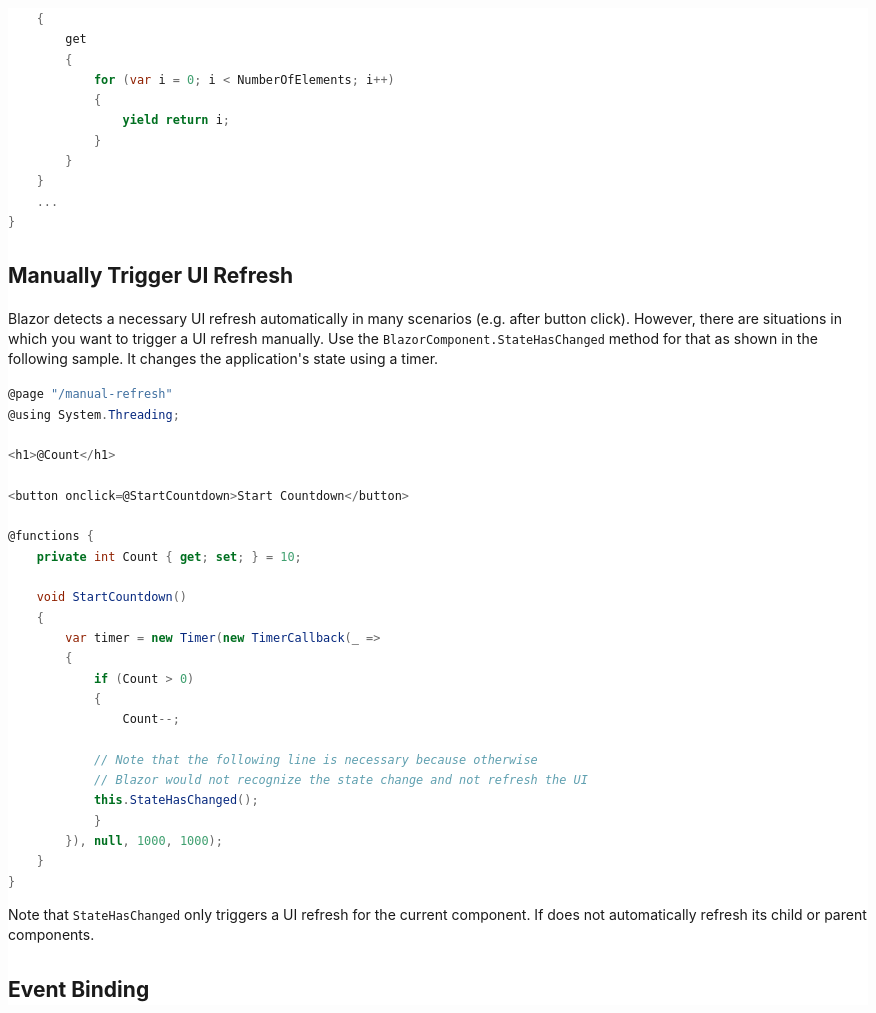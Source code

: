 ```cs
    {
        get
        {
            for (var i = 0; i < NumberOfElements; i++)
            {
                yield return i;
            }
        }
    }
    ...
}
```

## Manually Trigger UI Refresh

Blazor detects a necessary UI refresh automatically in many scenarios (e.g. after button click). However, there are situations in which you want to trigger a UI refresh manually. Use the `BlazorComponent.StateHasChanged` method for that as shown in the following sample. It changes the application's state using a timer.

```cs
@page "/manual-refresh"
@using System.Threading;

<h1>@Count</h1>

<button onclick=@StartCountdown>Start Countdown</button>

@functions {
    private int Count { get; set; } = 10;

    void StartCountdown()
    {
        var timer = new Timer(new TimerCallback(_ =>
        {
            if (Count > 0)
            {
                Count--;

            // Note that the following line is necessary because otherwise
            // Blazor would not recognize the state change and not refresh the UI
            this.StateHasChanged();
            }
        }), null, 1000, 1000);
    }
}
```

Note that `StateHasChanged` only triggers a UI refresh for the current component. If does not automatically refresh its child or parent components.

## Event Binding
